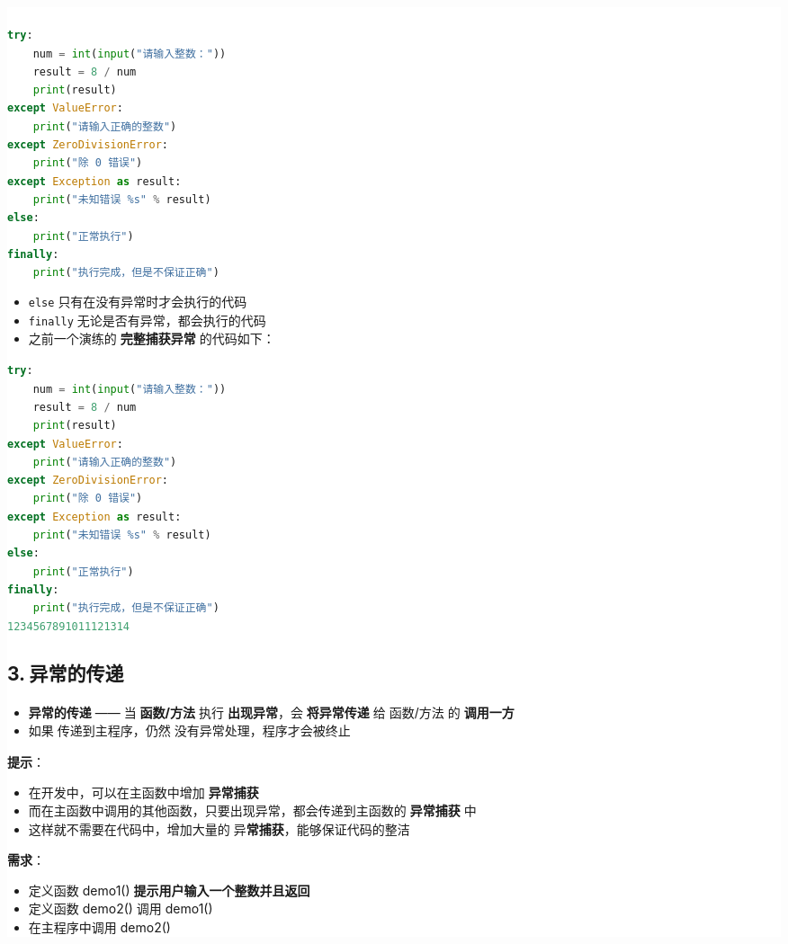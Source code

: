 ```python

try:
    num = int(input("请输入整数："))
    result = 8 / num
    print(result)
except ValueError:
    print("请输入正确的整数")
except ZeroDivisionError:
    print("除 0 错误")
except Exception as result:
    print("未知错误 %s" % result)
else:
    print("正常执行")
finally:
    print("执行完成，但是不保证正确")
```

- `else` 只有在没有异常时才会执行的代码
- `finally` 无论是否有异常，都会执行的代码
- 之前一个演练的 **完整捕获异常** 的代码如下：

```python
try:
    num = int(input("请输入整数："))
    result = 8 / num
    print(result)
except ValueError:
    print("请输入正确的整数")
except ZeroDivisionError:
    print("除 0 错误")
except Exception as result:
    print("未知错误 %s" % result)
else:
    print("正常执行")
finally:
    print("执行完成，但是不保证正确")
1234567891011121314
```

## 3. 异常的传递

- **异常的传递** —— 当 **函数/方法** 执行 **出现异常**，会 **将异常传递** 给 函数/方法 的 **调用一方**
- 如果 传递到主程序，仍然 没有异常处理，程序才会被终止

**提示**：

- 在开发中，可以在主函数中增加 **异常捕获**
- 而在主函数中调用的其他函数，只要出现异常，都会传递到主函数的 **异常捕获** 中
- 这样就不需要在代码中，增加大量的 异**常捕获**，能够保证代码的整洁

**需求**：

- 定义函数 demo1() **提示用户输入一个整数并且返回**
- 定义函数 demo2() 调用 demo1()
- 在主程序中调用 demo2()
